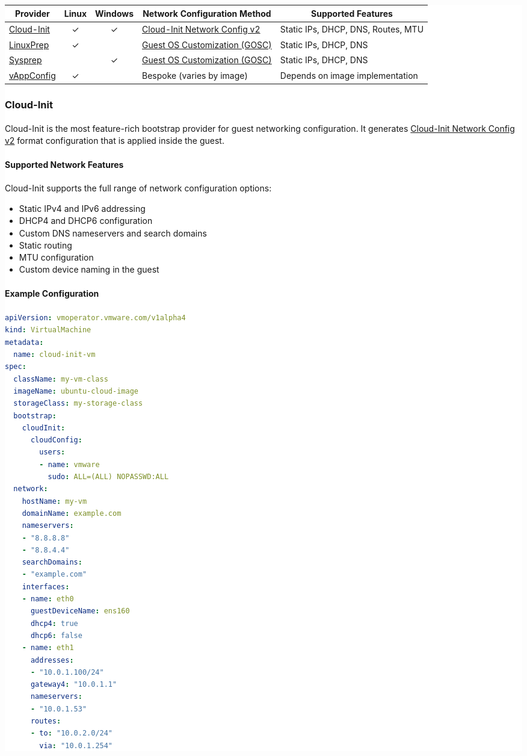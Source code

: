 | Provider | Linux | Windows | Network Configuration Method | Supported Features |
|----------|:-----:|:-------:|------------------------------|-------------------|
| [Cloud-Init](#cloud-init) | ✓ | ✓ | [Cloud-Init Network Config v2](https://cloudinit.readthedocs.io/en/latest/reference/network-config-format-v2.html) | Static IPs, DHCP, DNS, Routes, MTU |
| [LinuxPrep](#linuxprep) | ✓ | | [Guest OS Customization (GOSC)](https://vdc-download.vmware.com/vmwb-repository/dcr-public/c476b64b-c93c-4b21-9d76-be14da0148f9/04ca12ad-59b9-4e1c-8232-fd3d4276e52c/SDK/vsphere-ws/docs/ReferenceGuide/vim.vm.customization.Specification.html) | Static IPs, DHCP, DNS |
| [Sysprep](#sysprep) | | ✓ | [Guest OS Customization (GOSC)](https://vdc-download.vmware.com/vmwb-repository/dcr-public/c476b64b-c93c-4b21-9d76-be14da0148f9/04ca12ad-59b9-4e1c-8232-fd3d4276e52c/SDK/vsphere-ws/docs/ReferenceGuide/vim.vm.customization.Specification.html) | Static IPs, DHCP, DNS |
| [vAppConfig](#vappconfig) | ✓ | | Bespoke (varies by image) | Depends on image implementation |

### Cloud-Init

Cloud-Init is the most feature-rich bootstrap provider for guest networking configuration. It generates [Cloud-Init Network Config v2](https://cloudinit.readthedocs.io/en/latest/reference/network-config-format-v2.html) format configuration that is applied inside the guest.

#### Supported Network Features

Cloud-Init supports the full range of network configuration options:

- Static IPv4 and IPv6 addressing
- DHCP4 and DHCP6 configuration
- Custom DNS nameservers and search domains
- Static routing
- MTU configuration
- Custom device naming in the guest

#### Example Configuration

```yaml
apiVersion: vmoperator.vmware.com/v1alpha4
kind: VirtualMachine
metadata:
  name: cloud-init-vm
spec:
  className: my-vm-class
  imageName: ubuntu-cloud-image
  storageClass: my-storage-class
  bootstrap:
    cloudInit:
      cloudConfig:
        users:
        - name: vmware
          sudo: ALL=(ALL) NOPASSWD:ALL
  network:
    hostName: my-vm
    domainName: example.com
    nameservers:
    - "8.8.8.8"
    - "8.8.4.4"
    searchDomains:
    - "example.com"
    interfaces:
    - name: eth0
      guestDeviceName: ens160
      dhcp4: true
      dhcp6: false
    - name: eth1
      addresses:
      - "10.0.1.100/24"
      gateway4: "10.0.1.1"
      nameservers:
      - "10.0.1.53"
      routes:
      - to: "10.0.2.0/24"
        via: "10.0.1.254"
```